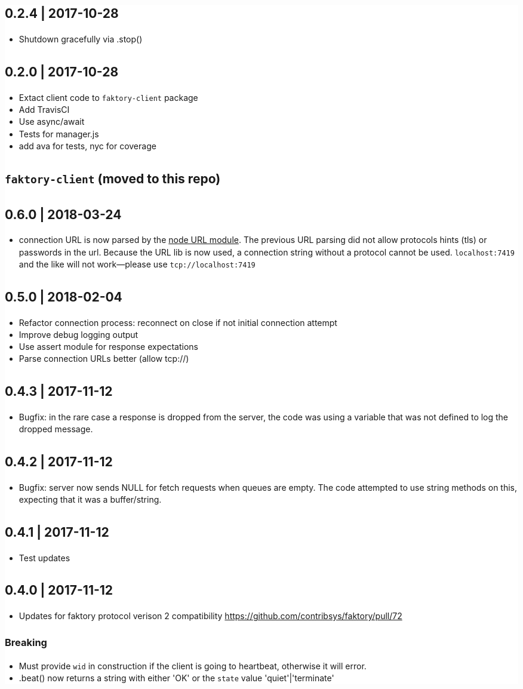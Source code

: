 0.2.4 | 2017-10-28
---

 * Shutdown gracefully via .stop()

0.2.0 | 2017-10-28
---

 * Extact client code to `faktory-client` package
 * Add TravisCI
 * Use async/await
 * Tests for manager.js
 * add ava for tests, nyc for coverage

## `faktory-client` (moved to this repo)

0.6.0 | 2018-03-24
---

 * connection URL is now parsed by the [node URL module](https://nodejs.org/api/url.html#url_the_whatwg_url_api). The previous URL parsing did not allow protocols hints (tls) or passwords in the url. Because the URL lib is now used, a connection string without a protocol cannot be used. `localhost:7419` and the like will not work—please use `tcp://localhost:7419`

0.5.0 | 2018-02-04
---

 * Refactor connection process: reconnect on close if not initial connection attempt
 * Improve debug logging output
 * Use assert module for response expectations
 * Parse connection URLs better (allow tcp://)

0.4.3 | 2017-11-12
---

 * Bugfix: in the rare case a response is dropped from the server, the code was using a variable that was not defined to log the dropped message.

0.4.2 | 2017-11-12
---

 * Bugfix: server now sends NULL for fetch requests when queues are empty. The code attempted to use string methods on this, expecting that it was a buffer/string.

0.4.1 | 2017-11-12
---

 * Test updates

0.4.0 | 2017-11-12
---

 * Updates for faktory protocol verison 2 compatibility https://github.com/contribsys/faktory/pull/72

### Breaking

 * Must provide `wid` in construction if the client is going to heartbeat, otherwise it will error.
 * .beat() now returns a string with either 'OK' or the `state` value 'quiet'|'terminate'
